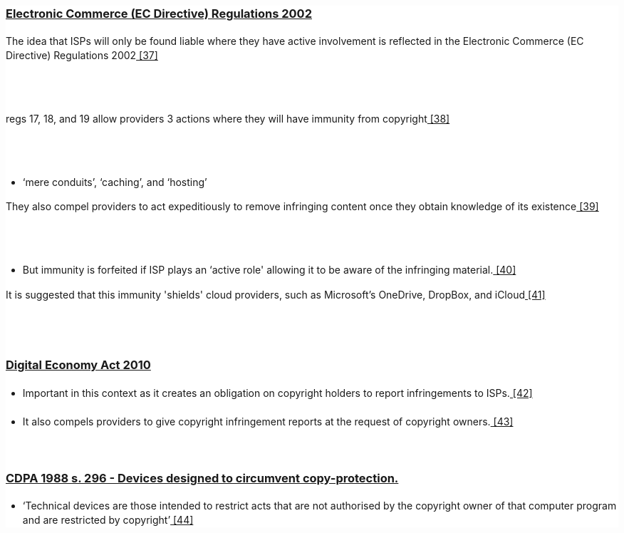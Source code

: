 <h3><a href="https://www.legislation.gov.uk/uksi/2002/2013">Electronic Commerce (EC Directive) Regulations 2002</a></h3>

The idea that ISPs will only be found liable where they have active involvement is reflected in the Electronic Commerce (EC Directive) Regulations 2002<a href="#ref37" id="back37" class="reference"> [37]</a>

<br>
<br>

regs 17, 18, and 19 allow providers 3 actions where they will have immunity from copyright<a href="#ref38" id="back38" class="reference"> [38]</a>

<br>
<br>

<ul>
<li>‘mere conduits’, ‘caching’, and ‘hosting’</li>
</ul>

They also compel providers to act expeditiously to remove infringing content once they obtain knowledge of its existence<a href="#ref39" id="back39" class="reference"> [39]</a>

<br>
<br>

<ul>
<li>But immunity is forfeited if ISP plays an ‘active role' allowing it to be aware of the infringing material.<a href="#ref40" id="back40" class="reference"> [40]</a></li>
</ul>

It is suggested that this immunity 'shields' cloud providers, such as Microsoft’s OneDrive, DropBox, and iCloud<a href="#ref41" id="back41" class="reference"> [41]</a>

<br>
<br>

<h3><a href="https://www.legislation.gov.uk/ukpga/2010/24/section/3">Digital Economy Act 2010</a></h3>

<ul>
<li>Important in this context as it creates an obligation on copyright holders to report infringements to ISPs.<a href="#ref42" id="back42" class="reference"> [42]</a></li>
<br>
<li>It also compels providers to give copyright infringement reports at the request of copyright owners.<a href="#ref43" id="back43" class="reference"> [43]</a></li>
</ul>

<br>

<h3><a href="https://www.legislation.gov.uk/ukpga/1988/48/part/VII/crossheading/devices-designed-to-circumvent-copyprotection">CDPA 1988 s. 296 - Devices designed to circumvent copy-protection.</a></h3>

<ul>
<li>‘Technical devices are those intended to restrict acts that are not authorised by the copyright owner of that computer program and are restricted by copyright’<a href="#ref44" id="back44" class="reference"> [44]</a></li>
</ul>
